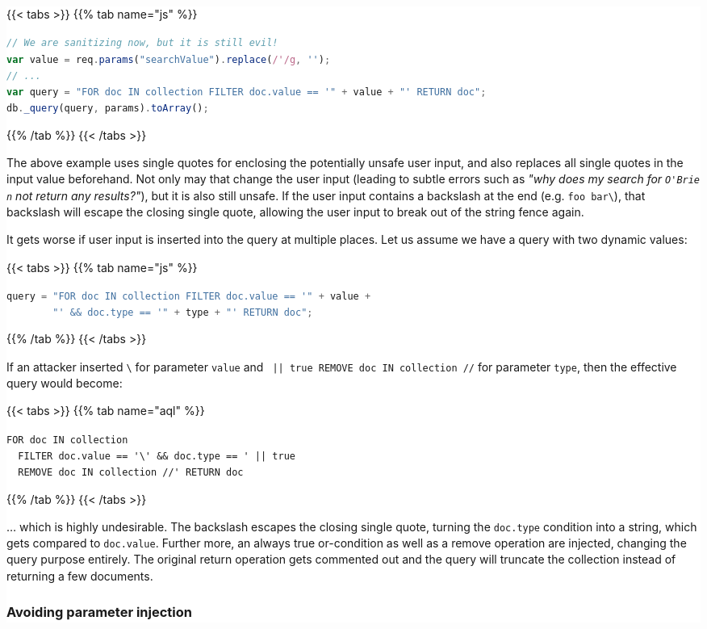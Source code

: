 {{< tabs >}}
{{% tab name="js" %}}
```js
// We are sanitizing now, but it is still evil!
var value = req.params("searchValue").replace(/'/g, '');
// ...
var query = "FOR doc IN collection FILTER doc.value == '" + value + "' RETURN doc";
db._query(query, params).toArray();
```
{{% /tab %}}
{{< /tabs >}}

The above example uses single quotes for enclosing the potentially unsafe user
input, and also replaces all single quotes in the input value beforehand.
Not only may that change the user input (leading to subtle errors such as
_"why does my search for `O'Brien` not return any results?"_), but it is
also still unsafe. If the user input contains a backslash at the end
(e.g. `foo bar\`), that backslash will escape the closing single quote,
allowing the user input to break out of the string fence again.

It gets worse if user input is inserted into the query at multiple places.
Let us assume we have a query with two dynamic values:

{{< tabs >}}
{{% tab name="js" %}}
```js
query = "FOR doc IN collection FILTER doc.value == '" + value +
        "' && doc.type == '" + type + "' RETURN doc";
```
{{% /tab %}}
{{< /tabs >}}

If an attacker inserted `\` for parameter `value` and
` || true REMOVE doc IN collection //` for parameter `type`, then the effective
query would become:

{{< tabs >}}
{{% tab name="aql" %}}
```aql
FOR doc IN collection
  FILTER doc.value == '\' && doc.type == ' || true
  REMOVE doc IN collection //' RETURN doc
```
{{% /tab %}}
{{< /tabs >}}

… which is highly undesirable. The backslash escapes the closing single quote,
turning the `doc.type` condition into a string, which gets compared to
`doc.value`. Further more, an always true or-condition as well as a remove
operation are injected, changing the query purpose entirely. The original
return operation gets commented out and the query will truncate the collection
instead of returning a few documents.

### Avoiding parameter injection
